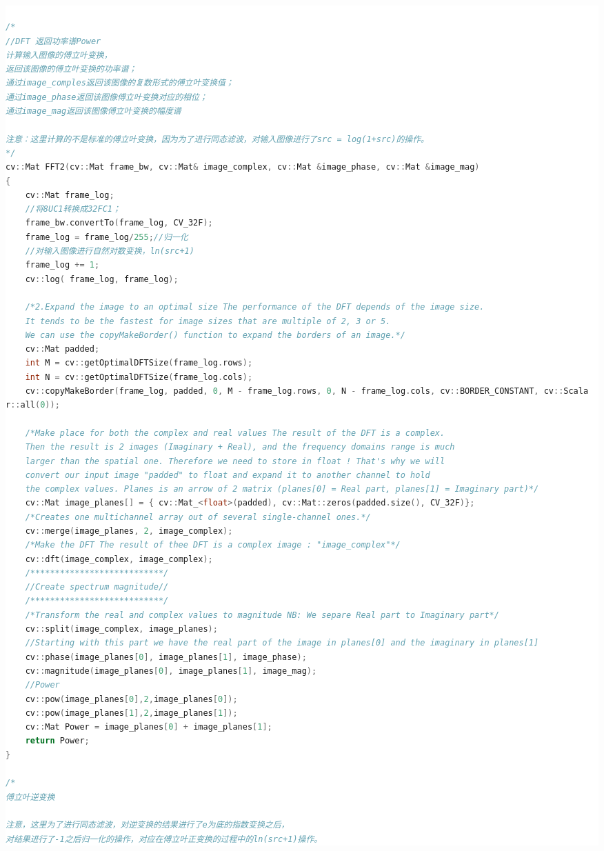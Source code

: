 ```C++

/*
//DFT 返回功率谱Power
计算输入图像的傅立叶变换，
返回该图像的傅立叶变换的功率谱；
通过image_comples返回该图像的复数形式的傅立叶变换值；
通过image_phase返回该图像傅立叶变换对应的相位；
通过image_mag返回该图像傅立叶变换的幅度谱

注意：这里计算的不是标准的傅立叶变换，因为为了进行同态滤波，对输入图像进行了src = log(1+src)的操作。
*/
cv::Mat FFT2(cv::Mat frame_bw, cv::Mat& image_complex, cv::Mat &image_phase, cv::Mat &image_mag)
{ 
	cv::Mat frame_log;
	//将8UC1转换成32FC1；
	frame_bw.convertTo(frame_log, CV_32F); 
	frame_log = frame_log/255;//归一化
	//对输入图像进行自然对数变换，ln(src+1)
	frame_log += 1;
	cv::log( frame_log, frame_log); 

	/*2.Expand the image to an optimal size The performance of the DFT depends of the image size.
	It tends to be the fastest for image sizes that are multiple of 2, 3 or 5. 
	We can use the copyMakeBorder() function to expand the borders of an image.*/ 
	cv::Mat padded;
	int M = cv::getOptimalDFTSize(frame_log.rows);
	int N = cv::getOptimalDFTSize(frame_log.cols);
	cv::copyMakeBorder(frame_log, padded, 0, M - frame_log.rows, 0, N - frame_log.cols, cv::BORDER_CONSTANT, cv::Scalar::all(0));
	
	/*Make place for both the complex and real values The result of the DFT is a complex. 
	Then the result is 2 images (Imaginary + Real), and the frequency domains range is much 
	larger than the spatial one. Therefore we need to store in float ! That's why we will 
	convert our input image "padded" to float and expand it to another channel to hold 
	the complex values. Planes is an arrow of 2 matrix (planes[0] = Real part, planes[1] = Imaginary part)*/ 
	cv::Mat image_planes[] = { cv::Mat_<float>(padded), cv::Mat::zeros(padded.size(), CV_32F)};
	/*Creates one multichannel array out of several single-channel ones.*/ 
	cv::merge(image_planes, 2, image_complex);
	/*Make the DFT The result of thee DFT is a complex image : "image_complex"*/
	cv::dft(image_complex, image_complex);
	/***************************/ 
	//Create spectrum magnitude// 
	/***************************/ 
	/*Transform the real and complex values to magnitude NB: We separe Real part to Imaginary part*/ 
	cv::split(image_complex, image_planes);
	//Starting with this part we have the real part of the image in planes[0] and the imaginary in planes[1] 
	cv::phase(image_planes[0], image_planes[1], image_phase);
	cv::magnitude(image_planes[0], image_planes[1], image_mag);
	//Power 
	cv::pow(image_planes[0],2,image_planes[0]);
	cv::pow(image_planes[1],2,image_planes[1]);
	cv::Mat Power = image_planes[0] + image_planes[1];
	return Power; 
}

/*
傅立叶逆变换

注意，这里为了进行同态滤波，对逆变换的结果进行了e为底的指数变换之后，
对结果进行了-1之后归一化的操作，对应在傅立叶正变换的过程中的ln(src+1)操作。
```